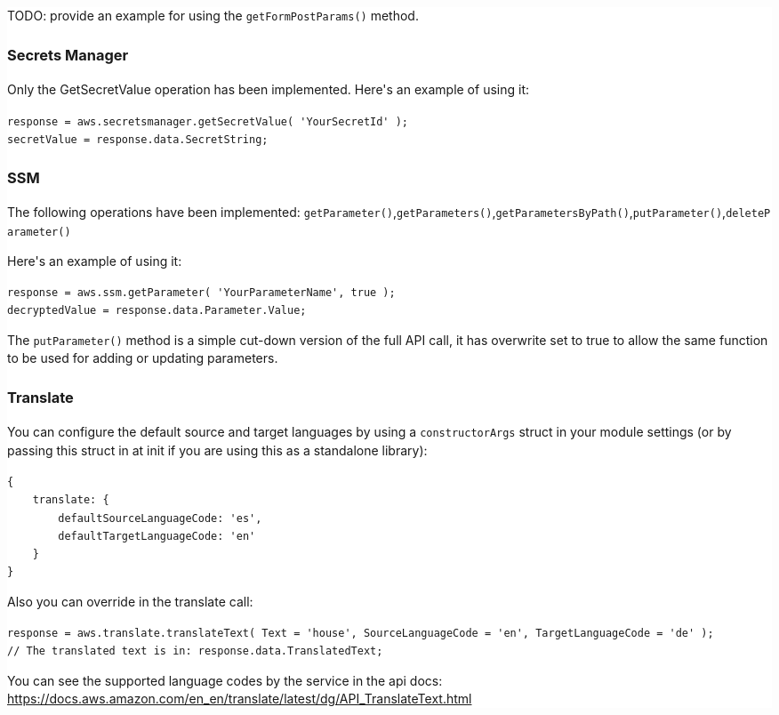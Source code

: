 TODO: provide an example for using the `getFormPostParams()` method.

### Secrets Manager

Only the GetSecretValue operation has been implemented. Here's an example of using it:

```cfc
response = aws.secretsmanager.getSecretValue( 'YourSecretId' );
secretValue = response.data.SecretString;
```

### SSM

The following operations have been implemented: `getParameter()`,`getParameters()`,`getParametersByPath()`,`putParameter()`,`deleteParameter()` 

Here's an example of using it:

```cfc
response = aws.ssm.getParameter( 'YourParameterName', true );
decryptedValue = response.data.Parameter.Value;
```

The `putParameter()` method is a simple cut-down version of the full API call, it has overwrite set to true to allow the same function to be used for adding or updating parameters.

### Translate

You can configure the default source and target languages by using a `constructorArgs` struct in your module settings (or by passing this struct in at init if you are using this as a standalone library):

```cfc
{
    translate: {
        defaultSourceLanguageCode: 'es',
        defaultTargetLanguageCode: 'en'
    }
}
```

Also you can override in the translate call:

```cfc
response = aws.translate.translateText( Text = 'house', SourceLanguageCode = 'en', TargetLanguageCode = 'de' );
// The translated text is in: response.data.TranslatedText;
```

You can see the supported language codes by the service in the api docs: <https://docs.aws.amazon.com/en_en/translate/latest/dg/API_TranslateText.html>
